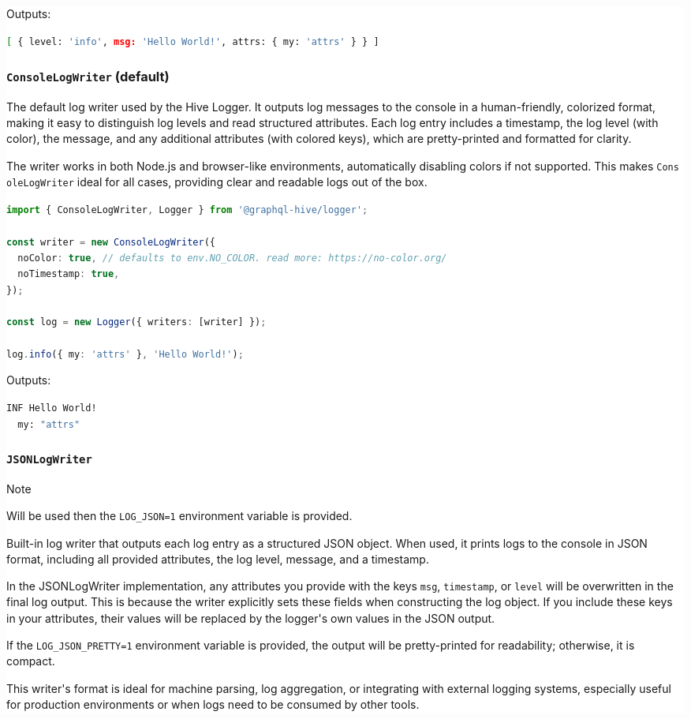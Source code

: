 Outputs:

```sh
[ { level: 'info', msg: 'Hello World!', attrs: { my: 'attrs' } } ]
```

### `ConsoleLogWriter` (default)

The default log writer used by the Hive Logger. It outputs log messages to the console in a human-friendly, colorized format, making it easy to distinguish log levels and read structured attributes. Each log entry includes a timestamp, the log level (with color), the message, and any additional attributes (with colored keys), which are pretty-printed and formatted for clarity.

The writer works in both Node.js and browser-like environments, automatically disabling colors if not supported. This makes `ConsoleLogWriter` ideal for all cases, providing clear and readable logs out of the box.

```ts
import { ConsoleLogWriter, Logger } from '@graphql-hive/logger';

const writer = new ConsoleLogWriter({
  noColor: true, // defaults to env.NO_COLOR. read more: https://no-color.org/
  noTimestamp: true,
});

const log = new Logger({ writers: [writer] });

log.info({ my: 'attrs' }, 'Hello World!');
```

Outputs:


```sh
INF Hello World!
  my: "attrs"
```


### `JSONLogWriter`

> [!NOTE]
> Will be used then the `LOG_JSON=1` environment variable is provided.

Built-in log writer that outputs each log entry as a structured JSON object. When used, it prints logs to the console in JSON format, including all provided attributes, the log level, message, and a timestamp.

In the JSONLogWriter implementation, any attributes you provide with the keys `msg`, `timestamp`, or `level` will be overwritten in the final log output. This is because the writer explicitly sets these fields when constructing the log object. If you include these keys in your attributes, their values will be replaced by the logger's own values in the JSON output.

If the `LOG_JSON_PRETTY=1` environment variable is provided, the output will be pretty-printed for readability; otherwise, it is compact.

This writer's format is ideal for machine parsing, log aggregation, or integrating with external logging systems, especially useful for production environments or when logs need to be consumed by other tools.


  [errors]: [